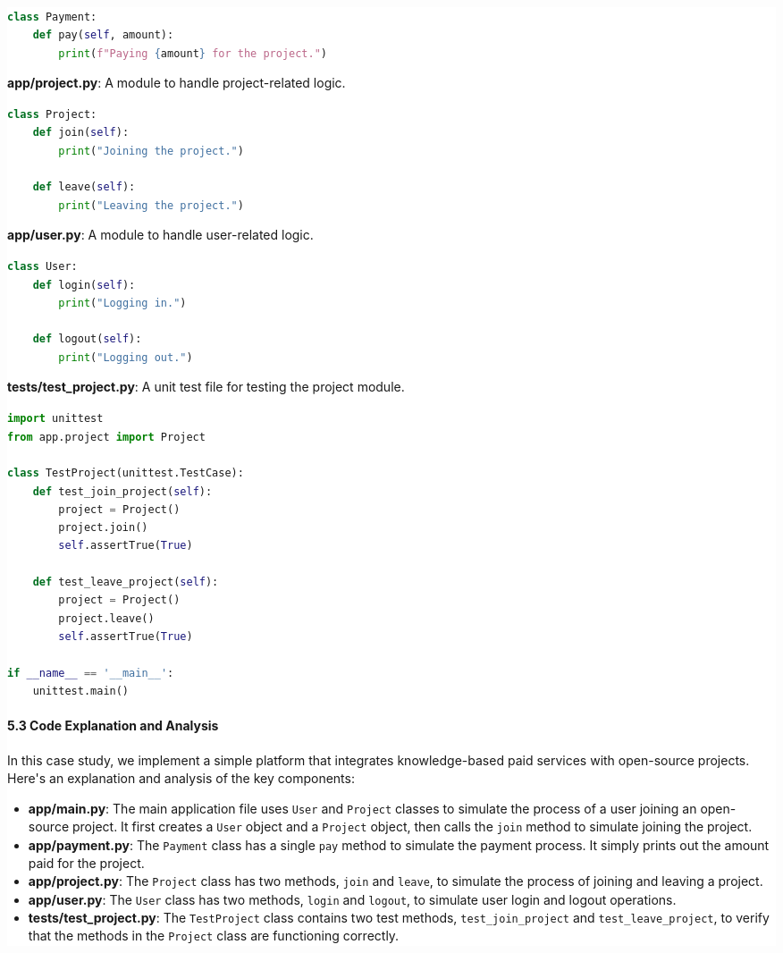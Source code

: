 ```python
class Payment:
    def pay(self, amount):
        print(f"Paying {amount} for the project.")
```

**app/project.py**: A module to handle project-related logic.

```python
class Project:
    def join(self):
        print("Joining the project.")

    def leave(self):
        print("Leaving the project.")
```

**app/user.py**: A module to handle user-related logic.

```python
class User:
    def login(self):
        print("Logging in.")

    def logout(self):
        print("Logging out.")
```

**tests/test_project.py**: A unit test file for testing the project module.

```python
import unittest
from app.project import Project

class TestProject(unittest.TestCase):
    def test_join_project(self):
        project = Project()
        project.join()
        self.assertTrue(True)

    def test_leave_project(self):
        project = Project()
        project.leave()
        self.assertTrue(True)

if __name__ == '__main__':
    unittest.main()
```

#### 5.3 Code Explanation and Analysis

In this case study, we implement a simple platform that integrates knowledge-based paid services with open-source projects. Here's an explanation and analysis of the key components:

- **app/main.py**: The main application file uses `User` and `Project` classes to simulate the process of a user joining an open-source project. It first creates a `User` object and a `Project` object, then calls the `join` method to simulate joining the project.
- **app/payment.py**: The `Payment` class has a single `pay` method to simulate the payment process. It simply prints out the amount paid for the project.
- **app/project.py**: The `Project` class has two methods, `join` and `leave`, to simulate the process of joining and leaving a project.
- **app/user.py**: The `User` class has two methods, `login` and `logout`, to simulate user login and logout operations.
- **tests/test_project.py**: The `TestProject` class contains two test methods, `test_join_project` and `test_leave_project`, to verify that the methods in the `Project` class are functioning correctly.
